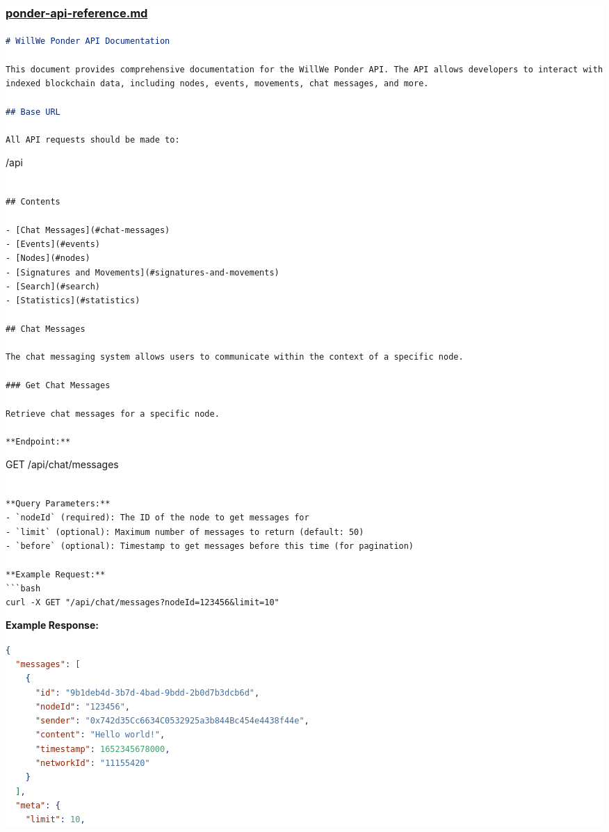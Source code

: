 ### [ponder-api-reference.md](file:///home/pbq1/Desktop/willwe/willwe/docs/ponder-api-reference.md)

```markdown
# WillWe Ponder API Documentation

This document provides comprehensive documentation for the WillWe Ponder API. The API allows developers to interact with indexed blockchain data, including nodes, events, movements, chat messages, and more.

## Base URL

All API requests should be made to:

```
/api
```

## Contents

- [Chat Messages](#chat-messages)
- [Events](#events)
- [Nodes](#nodes)
- [Signatures and Movements](#signatures-and-movements)
- [Search](#search)
- [Statistics](#statistics)

## Chat Messages

The chat messaging system allows users to communicate within the context of a specific node.

### Get Chat Messages

Retrieve chat messages for a specific node.

**Endpoint:**
```
GET /api/chat/messages
```

**Query Parameters:**
- `nodeId` (required): The ID of the node to get messages for
- `limit` (optional): Maximum number of messages to return (default: 50)
- `before` (optional): Timestamp to get messages before this time (for pagination)

**Example Request:**
```bash
curl -X GET "/api/chat/messages?nodeId=123456&limit=10"
```

**Example Response:**
```json
{
  "messages": [
    {
      "id": "9b1deb4d-3b7d-4bad-9bdd-2b0d7b3dcb6d",
      "nodeId": "123456",
      "sender": "0x742d35Cc6634C0532925a3b844Bc454e4438f44e",
      "content": "Hello world!",
      "timestamp": 1652345678000,
      "networkId": "11155420"
    }
  ],
  "meta": {
    "limit": 10,
```